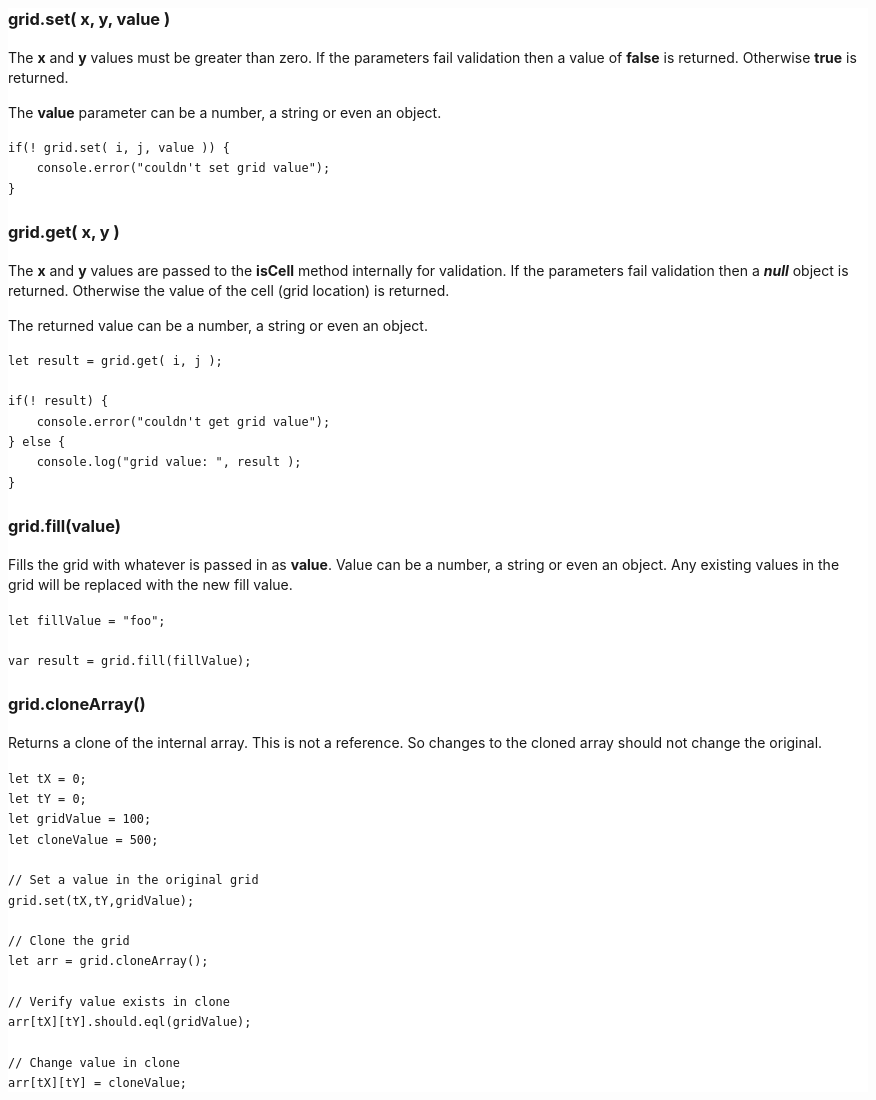 ### grid.set( x, y, value )

The __x__ and __y__ values must be greater than zero. If the parameters fail validation then a value of __false__ is returned. Otherwise __true__ is returned.

The __value__ parameter can be a number, a string or even an object.

    if(! grid.set( i, j, value )) {
    	console.error("couldn't set grid value");
    }

### grid.get( x, y )

The __x__ and __y__ values are passed to the __isCell__ method internally for validation. If the parameters fail validation then a __*null*__ object is returned. Otherwise the value of the cell (grid location) is returned.

The returned value can be a number, a string or even an object.

    let result = grid.get( i, j );
    
    if(! result) {
    	console.error("couldn't get grid value");
    } else {
    	console.log("grid value: ", result );
    }

### grid.fill(value)

Fills the grid with whatever is passed in as __value__. Value can be a number, a string or even an object. Any existing values in the grid will be replaced with the new fill value.

    let fillValue = "foo";
    
    var result = grid.fill(fillValue);
    
### grid.cloneArray()

Returns a clone of the internal array. This is not a reference. So changes to the cloned array should not change the original.

	let tX = 0;
	let tY = 0;
	let gridValue = 100;
	let cloneValue = 500;
	
	// Set a value in the original grid
	grid.set(tX,tY,gridValue);

	// Clone the grid	
	let arr = grid.cloneArray();
	
	// Verify value exists in clone
	arr[tX][tY].should.eql(gridValue);
	
	// Change value in clone
	arr[tX][tY] = cloneValue;
	